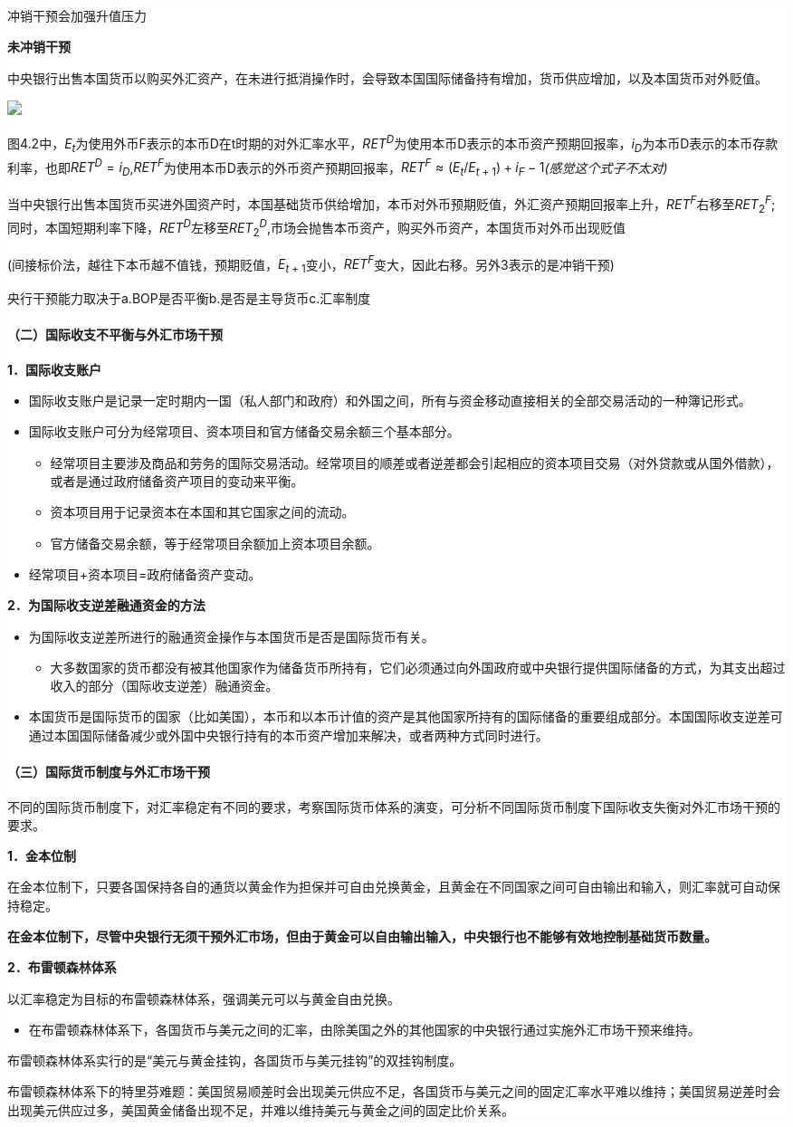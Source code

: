冲销干预会加强升值压力

**未冲销干预**

中央银行出售本国货币以购买外汇资产，在未进行抵消操作时，会导致本国国际储备持有增加，货币供应增加，以及本国货币对外贬值。 

![](https://im.yanshu.work/article/dd1e7051-c2b4-4a9d-ad5f-a12bd98f1a0f.jpg)

图4.2中，$E_t$为使用外币F表示的本币D在t时期的对外汇率水平，$RET^D$为使用本币D表示的本币资产预期回报率，$i_D$为本币D表示的本币存款利率，也即$RET^D=i_D$,$RET^F$为使用本币D表示的外币资产预期回报率，$RET^F \approx (E_t/E_{t+1})+i_F-1$*(感觉这个式子不太对)*

当中央银行出售本国货币买进外国资产时，本国基础货币供给增加，本币对外币预期贬值，外汇资产预期回报率上升，$RET^F$右移至$RET^F_2$;同时，本国短期利率下降，$RET^D$左移至$RET^D_2$,市场会抛售本币资产，购买外币资产，本国货币对外币出现贬值

(间接标价法，越往下本币越不值钱，预期贬值，$E_{t+1}$变小，$RET^F$变大，因此右移。另外3表示的是冲销干预)

央行干预能力取决于a.BOP是否平衡b.是否是主导货币c.汇率制度

#### （二）国际收支不平衡与外汇市场干预

**1．国际收支账户**

* 国际收支账户是记录一定时期内一国（私人部门和政府）和外国之间，所有与资金移动直接相关的全部交易活动的一种簿记形式。 

* 国际收支账户可分为经常项目、资本项目和官方储备交易余额三个基本部分。 

  * 经常项目主要涉及商品和劳务的国际交易活动。经常项目的顺差或者逆差都会引起相应的资本项目交易（对外贷款或从国外借款），或者是通过政府储备资产项目的变动来平衡。

  * 资本项目用于记录资本在本国和其它国家之间的流动。 

  * 官方储备交易余额，等于经常项目余额加上资本项目余额。

* 经常项目+资本项目=政府储备资产变动。

**2．为国际收支逆差融通资金的方法**

* 为国际收支逆差所进行的融通资金操作与本国货币是否是国际货币有关。 

  * 大多数国家的货币都没有被其他国家作为储备货币所持有，它们必须通过向外国政府或中央银行提供国际储备的方式，为其支出超过收入的部分（国际收支逆差）融通资金。

* 本国货币是国际货币的国家（比如美国），本币和以本币计值的资产是其他国家所持有的国际储备的重要组成部分。本国国际收支逆差可通过本国国际储备减少或外国中央银行持有的本币资产增加来解决，或者两种方式同时进行。  

#### （三）国际货币制度与外汇市场干预

不同的国际货币制度下，对汇率稳定有不同的要求，考察国际货币体系的演变，可分析不同国际货币制度下国际收支失衡对外汇市场干预的要求。 

**1．金本位制**

在金本位制下，只要各国保持各自的通货以黄金作为担保并可自由兑换黄金，且黄金在不同国家之间可自由输出和输入，则汇率就可自动保持稳定。

**在金本位制下，尽管中央银行无须干预外汇市场，但由于黄金可以自由输出输入，中央银行也不能够有效地控制基础货币数量。**

**2．布雷顿森林体系**

以汇率稳定为目标的布雷顿森林体系，强调美元可以与黄金自由兑换。

* 在布雷顿森林体系下，各国货币与美元之间的汇率，由除美国之外的其他国家的中央银行通过实施外汇市场干预来维持。  

布雷顿森林体系实行的是“美元与黄金挂钩，各国货币与美元挂钩”的双挂钩制度。

布雷顿森林体系下的特里芬难题：美国贸易顺差时会出现美元供应不足，各国货币与美元之间的固定汇率水平难以维持；美国贸易逆差时会出现美元供应过多，美国黄金储备出现不足，并难以维持美元与黄金之间的固定比价关系。 
